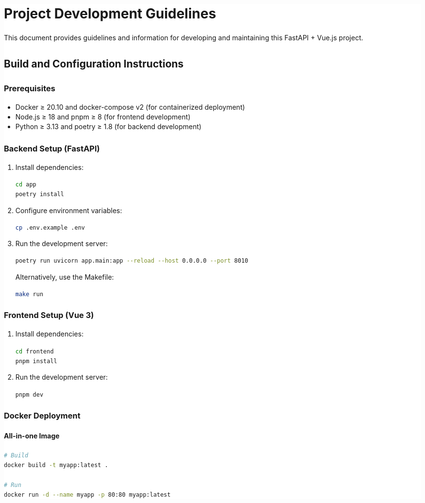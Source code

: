 # Project Development Guidelines

This document provides guidelines and information for developing and maintaining this FastAPI + Vue.js project.

## Build and Configuration Instructions

### Prerequisites

- Docker ≥ 20.10 and docker-compose v2 (for containerized deployment)
- Node.js ≥ 18 and pnpm ≥ 8 (for frontend development)
- Python ≥ 3.13 and poetry ≥ 1.8 (for backend development)

### Backend Setup (FastAPI)

1. Install dependencies:
   ```bash
   cd app
   poetry install
   ```

2. Configure environment variables:
   ```bash
   cp .env.example .env
   ```

3. Run the development server:
   ```bash
   poetry run uvicorn app.main:app --reload --host 0.0.0.0 --port 8010
   ```

   Alternatively, use the Makefile:
   ```bash
   make run
   ```

### Frontend Setup (Vue 3)

1. Install dependencies:
   ```bash
   cd frontend
   pnpm install
   ```

2. Run the development server:
   ```bash
   pnpm dev
   ```

### Docker Deployment

#### All-in-one Image

```bash
# Build
docker build -t myapp:latest .

# Run
docker run -d --name myapp -p 80:80 myapp:latest
```
